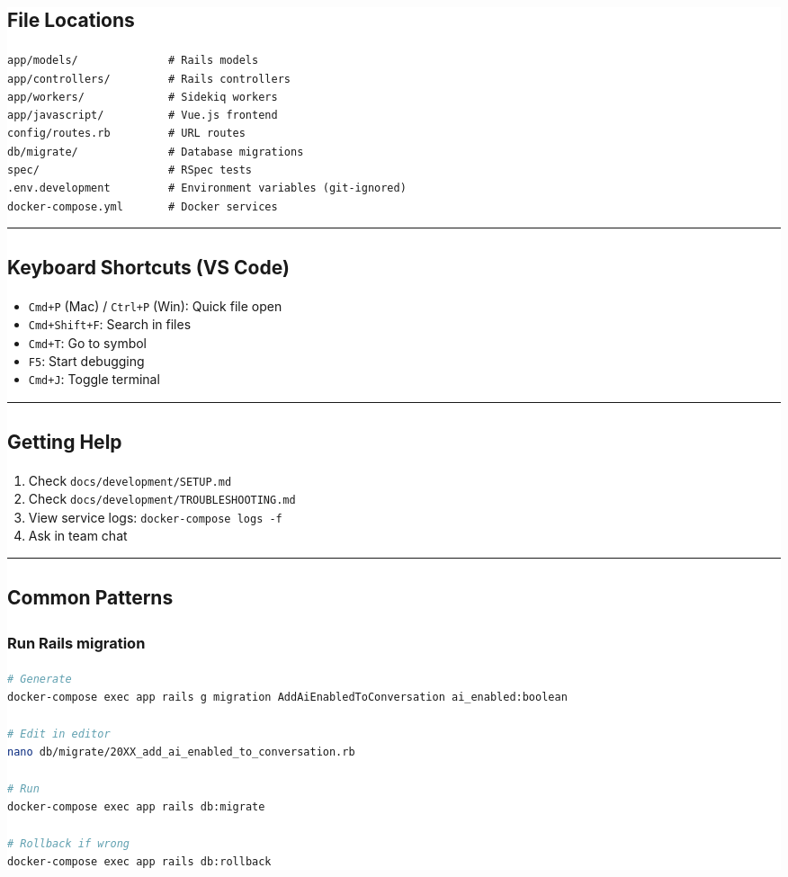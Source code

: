 
## File Locations

```
app/models/              # Rails models
app/controllers/         # Rails controllers
app/workers/             # Sidekiq workers
app/javascript/          # Vue.js frontend
config/routes.rb         # URL routes
db/migrate/              # Database migrations
spec/                    # RSpec tests
.env.development         # Environment variables (git-ignored)
docker-compose.yml       # Docker services
```

---

## Keyboard Shortcuts (VS Code)

- `Cmd+P` (Mac) / `Ctrl+P` (Win): Quick file open
- `Cmd+Shift+F`: Search in files
- `Cmd+T`: Go to symbol
- `F5`: Start debugging
- `Cmd+J`: Toggle terminal

---

## Getting Help

1. Check `docs/development/SETUP.md`
2. Check `docs/development/TROUBLESHOOTING.md`
3. View service logs: `docker-compose logs -f`
4. Ask in team chat

---

## Common Patterns

### Run Rails migration

```bash
# Generate
docker-compose exec app rails g migration AddAiEnabledToConversation ai_enabled:boolean

# Edit in editor
nano db/migrate/20XX_add_ai_enabled_to_conversation.rb

# Run
docker-compose exec app rails db:migrate

# Rollback if wrong
docker-compose exec app rails db:rollback
```
